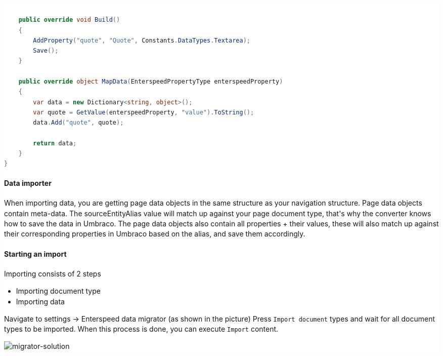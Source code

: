 ```cs

    public override void Build()
    {
        AddProperty("quote", "Quote", Constants.DataTypes.Textarea);
        Save();
    }

    public override object MapData(EnterspeedPropertyType enterspeedProperty)
    {
        var data = new Dictionary<string, object>();
        var quote = GetValue(enterspeedProperty, "value").ToString();
        data.Add("quote", quote);

        return data;
    }
}
```

#### Data importer
When importing data, you are getting page data objects in the same structure as your navigation structure. Page data objects contain meta-data. The sourceEntityAlias value will match up against your page document type, that's why the converter knows how to save the data in Umbraco. The page data objects also contain all properties + their values, these will also match up against their corresponding properties in Umbraco based on the alias, and save them accordingly. 

#### Starting an import
Importing consists of 2 steps 
- Importing document type 
- Importing data

Navigate to settings -> Enterspeed data migrator (as shown in the picture)
Press `Import document` types and wait for all document types to be imported.
When this process is done, you can execute `Import` content.

![migrator-solution](/assets/images/import-document-types.png)
